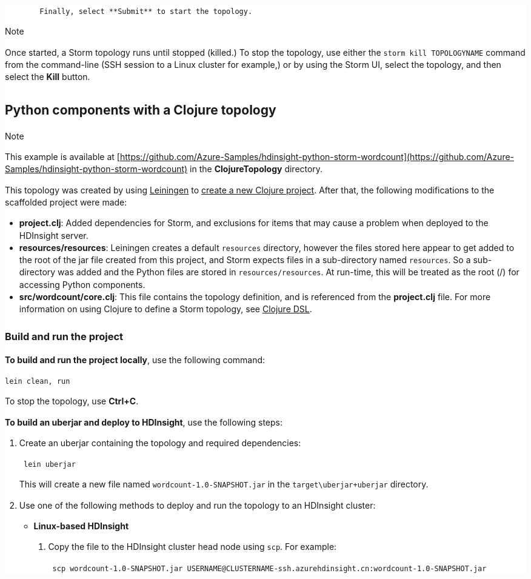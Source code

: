             Finally, select **Submit** to start the topology.

> [!NOTE]
> Once started, a Storm topology runs until stopped (killed.) To stop the topology, use either the `storm kill TOPOLOGYNAME` command from the command-line (SSH session to a Linux cluster for example,) or by using the Storm UI, select the topology, and then select the **Kill** button.
> 
> 

## Python components with a Clojure topology
> [!NOTE]
> This example is available at [https://github.com/Azure-Samples/hdinsight-python-storm-wordcount](https://github.com/Azure-Samples/hdinsight-python-storm-wordcount) in the **ClojureTopology** directory.
> 
> 

This topology was created by using [Leiningen](http://leiningen.org) to [create a new Clojure project](https://github.com/technomancy/leiningen/blob/stable/doc/TUTORIAL.md#creating-a-project). After that, the following modifications to the scaffolded project were made:

* **project.clj**: Added dependencies for Storm, and exclusions for items that may cause a problem when deployed to the HDInsight server.
* **resources/resources**: Leiningen creates a default `resources` directory, however the files stored here appear to get added to the root of the jar file created from this project, and Storm expects files in a sub-directory named `resources`. So a sub-directory was added and the Python files are stored in `resources/resources`. At run-time, this will be treated as the root (/) for accessing Python components.
* **src/wordcount/core.clj**: This file contains the topology definition, and is referenced from the **project.clj** file. For more information on using Clojure to define a Storm topology, see [Clojure DSL](https://storm.apache.org/documentation/Clojure-DSL.html).

### Build and run the project
**To build and run the project locally**, use the following command:

    lein clean, run

To stop the topology, use **Ctrl+C**.

**To build an uberjar and deploy to HDInsight**, use the following steps:

1. Create an uberjar containing the topology and required dependencies:

        lein uberjar

    This will create a new file named `wordcount-1.0-SNAPSHOT.jar` in the `target\uberjar+uberjar` directory.
2. Use one of the following methods to deploy and run the topology to an HDInsight cluster:

    * **Linux-based HDInsight**

        1. Copy the file to the HDInsight cluster head node using `scp`. For example:

                scp wordcount-1.0-SNAPSHOT.jar USERNAME@CLUSTERNAME-ssh.azurehdinsight.cn:wordcount-1.0-SNAPSHOT.jar
